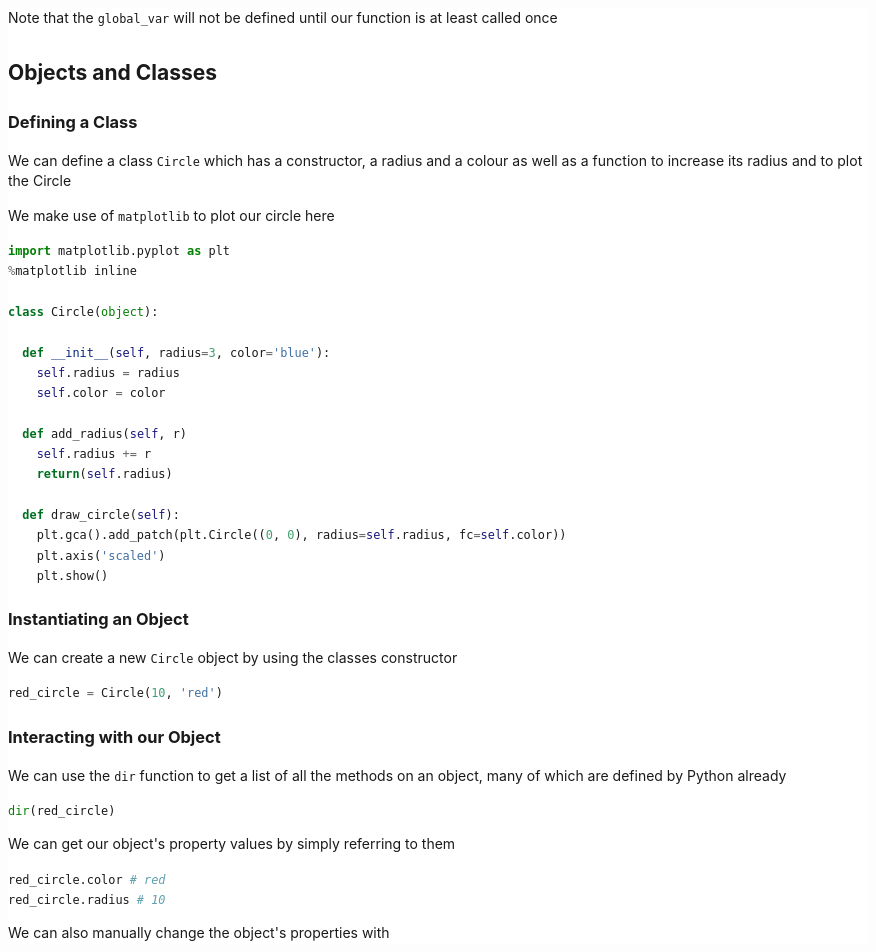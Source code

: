 Note that the `global_var` will not be defined until our function is at least called once

## Objects and Classes

### Defining a Class

We can define a class `Circle` which has a constructor, a radius and a colour as well as a function to increase its radius and to plot the Circle

We make use of `matplotlib` to plot our circle here

```py
import matplotlib.pyplot as plt
%matplotlib inline  

class Circle(object):
  
  def __init__(self, radius=3, color='blue'):
    self.radius = radius
    self.color = color
  
  def add_radius(self, r)
    self.radius += r
    return(self.radius)

  def draw_circle(self):      
    plt.gca().add_patch(plt.Circle((0, 0), radius=self.radius, fc=self.color))
    plt.axis('scaled')
    plt.show()  
```

### Instantiating an Object

We can create a new `Circle` object by using the classes constructor

```py
red_circle = Circle(10, 'red')
```

### Interacting with our Object

We can use the `dir` function to get a list of all the methods on an object, many of which are defined by Python already

```py
dir(red_circle)
```

We can get our object's property values by simply referring to them

```py
red_circle.color # red
red_circle.radius # 10
```

We can also manually change the object's properties with
